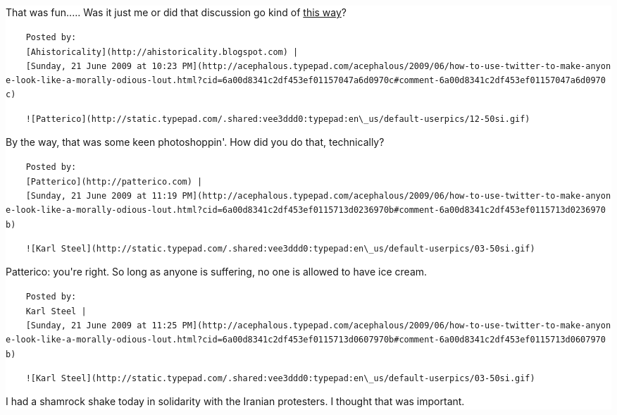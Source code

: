 That was fun..... Was it just me or did that discussion go kind of [this way](http://acephalous.typepad.com/acephalous/2009/06/conservatives-would-respect-obama-more-if-he-took-a-principled-stand-against-a-corrupt-iranian-regim.html?cid=6a00d8341c2df453ef0115712cf2f1970b#comment-6a00d8341c2df453ef0115712cf2f1970b)?

	

		Posted by:
		[Ahistoricality](http://ahistoricality.blogspot.com) |
		[Sunday, 21 June 2009 at 10:23 PM](http://acephalous.typepad.com/acephalous/2009/06/how-to-use-twitter-to-make-anyone-look-like-a-morally-odious-lout.html?cid=6a00d8341c2df453ef01157047a6d0970c#comment-6a00d8341c2df453ef01157047a6d0970c)

[]()

	

		![Patterico](http://static.typepad.com/.shared:vee3ddd0:typepad:en\_us/default-userpics/12-50si.gif)
	

	

		

By the way, that was some keen photoshoppin'.  How did you do that, technically?

	

		Posted by:
		[Patterico](http://patterico.com) |
		[Sunday, 21 June 2009 at 11:19 PM](http://acephalous.typepad.com/acephalous/2009/06/how-to-use-twitter-to-make-anyone-look-like-a-morally-odious-lout.html?cid=6a00d8341c2df453ef0115713d0236970b#comment-6a00d8341c2df453ef0115713d0236970b)

[]()

	

		![Karl Steel](http://static.typepad.com/.shared:vee3ddd0:typepad:en\_us/default-userpics/03-50si.gif)
	

	

		

Patterico: you're right. So long as anyone is suffering, no one is allowed to have ice cream.

	

		Posted by:
		Karl Steel |
		[Sunday, 21 June 2009 at 11:25 PM](http://acephalous.typepad.com/acephalous/2009/06/how-to-use-twitter-to-make-anyone-look-like-a-morally-odious-lout.html?cid=6a00d8341c2df453ef0115713d0607970b#comment-6a00d8341c2df453ef0115713d0607970b)

[]()

	

		![Karl Steel](http://static.typepad.com/.shared:vee3ddd0:typepad:en\_us/default-userpics/03-50si.gif)
	

	

		

I had a shamrock shake today in solidarity with the Iranian protesters. I thought that was important. 
